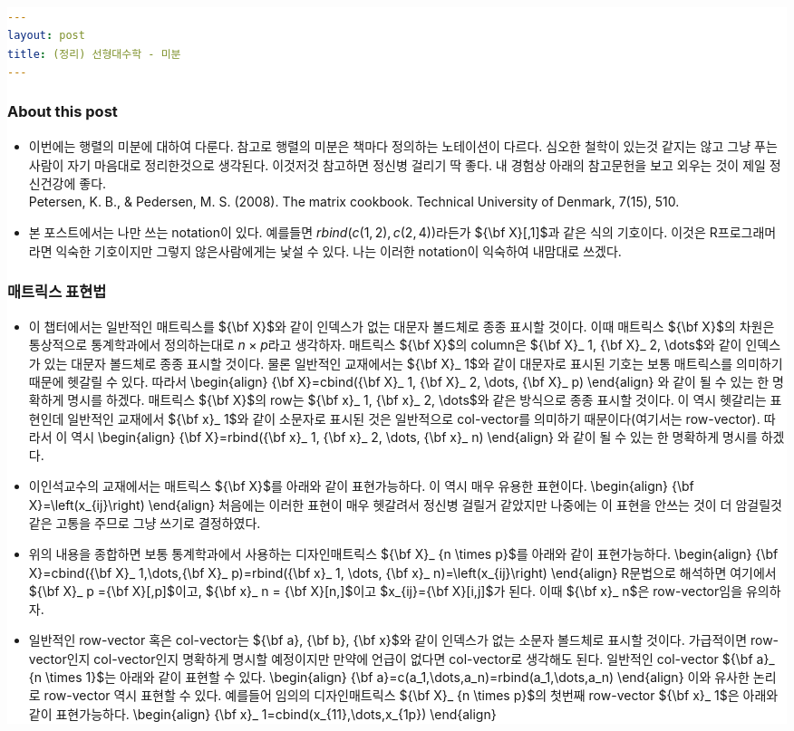 ```yaml
---
layout: post 
title: (정리) 선형대수학 - 미분
---
```


### About this post
- 이번에는 행렬의 미분에 대하여 다룬다. 참고로 행렬의 미분은 책마다 정의하는 노테이션이 다르다. 심오한 철학이 있는것 같지는 않고 그냥 푸는사람이 자기 마음대로 정리한것으로 생각된다. 이것저것 참고하면 정신병 걸리기 딱 좋다. 내 경험상 아래의 참고문헌을 보고 외우는 것이 제일 정신건강에 좋다. <br/>
Petersen, K. B., \& Pedersen, M. S. (2008). The matrix cookbook. Technical University of Denmark, 7(15), 510.

- 본 포스트에서는 나만 쓰는 notation이 있다. 예를들면 $rbind(c(1,2),c(2,4))$라든가 ${\bf X}[,1]$과 같은 식의 기호이다. 이것은 R프로그래머라면 익숙한 기호이지만 그렇지 않은사람에게는 낯설 수 있다. 나는 이러한 notation이 익숙하여 내맘대로 쓰겠다.

### 매트릭스 표현법

- 이 챕터에서는 일반적인 매트릭스를 ${\bf X}$와 같이 인덱스가 없는 대문자 볼드체로 종종 표시할 것이다. 이때 매트릭스 ${\bf X}$의 차원은 통상적으로 통계학과에서 정의하는대로 $n \times p$라고 생각하자. 매트릭스 ${\bf X}$의 column은 ${\bf X}_ 1, {\bf X}_ 2, \dots$와 같이 인덱스가 있는 대문자 볼드체로 종종 표시할 것이다. 물론 일반적인 교재에서는 ${\bf X}_ 1$와 같이 대문자로 표시된 기호는 보통 매트릭스를 의미하기 때문에 헷갈릴 수 있다. 따라서 
\begin{align}
{\bf X}=cbind({\bf X}_ 1, {\bf X}_ 2, \dots, {\bf X}_ p)
\end{align}
와 같이 될 수 있는 한 명확하게 명시를 하겠다. 매트릭스 ${\bf X}$의 row는 ${\bf x}_ 1, {\bf x}_ 2, \dots$와 같은 방식으로 종종 표시할 것이다. 이 역시 헷갈리는 표현인데 일반적인 교재에서 ${\bf x}_ 1$와 같이 소문자로 표시된 것은 일반적으로 col-vector를 의미하기 때문이다(여기서는 row-vector). 따라서 이 역시 
\begin{align}
{\bf X}=rbind({\bf x}_ 1, {\bf x}_ 2, \dots, {\bf x}_ n)
\end{align}
와 같이 될 수 있는 한 명확하게 명시를 하겠다.    

- 이인석교수의 교재에서는 매트릭스 ${\bf X}$를 아래와 같이 표현가능하다. 이 역시 매우 유용한 표현이다. 
\begin{align}
{\bf X}=\left(x_{ij}\right)
\end{align}
처음에는 이러한 표현이 매우 헷갈려서 정신병 걸릴거 같았지만 나중에는 이 표현을 안쓰는 것이 더 암걸릴것 같은 고통을 주므로 그냥 쓰기로 결정하였다. 

- 위의 내용을 종합하면 보통 통계학과에서 사용하는 디자인매트릭스 ${\bf X}_ {n \times p}$를 아래와 같이 표현가능하다. 
\begin{align}
{\bf X}=cbind({\bf X}_ 1,\dots,{\bf X}_ p)=rbind({\bf x}_ 1, \dots, {\bf x}_ n)=\left(x_{ij}\right)
\end{align}
R문법으로 해석하면 여기에서 ${\bf X}_ p ={\bf X}[,p]$이고, ${\bf x}_ n = {\bf X}[n,]$이고 $x_{ij}={\bf X}[i,j]$가 된다. 이때 ${\bf x}_ n$은 row-vector임을 유의하자. 

- 일반적인 row-vector 혹은 col-vector는 ${\bf a}, {\bf b}, {\bf x}$와 같이 인덱스가 없는 소문자 볼드체로 표시할 것이다. 가급적이면 row-vector인지 col-vector인지 명확하게 명시할 예정이지만 만약에 언급이 없다면 col-vector로 생각해도 된다. 일반적인 col-vector ${\bf a}_ {n \times 1}$는 아래와 같이 표현할 수 있다. 
\begin{align}
{\bf a}=c(a_1,\dots,a_n)=rbind(a_1,\dots,a_n)
\end{align}
이와 유사한 논리로 row-vector 역시 표현할 수 있다. 예를들어 임의의 디자인매트릭스 ${\bf X}_ {n \times p}$의 첫번째 row-vector ${\bf x}_ 1$은 아래와 같이 표현가능하다. 
\begin{align}
{\bf x}_ 1=cbind(x_{11},\dots,x_{1p})
\end{align}
